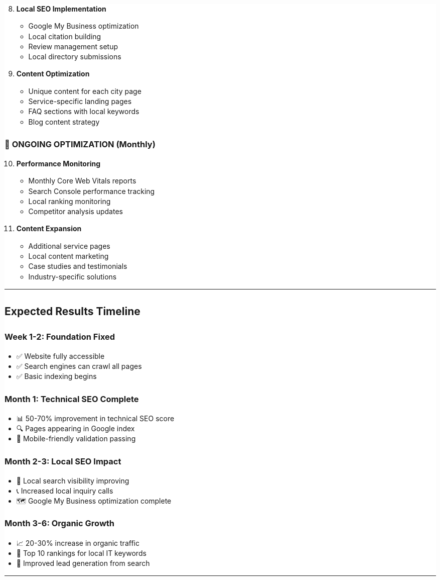 8. **Local SEO Implementation**
   - Google My Business optimization
   - Local citation building  
   - Review management setup
   - Local directory submissions

9. **Content Optimization**
   - Unique content for each city page
   - Service-specific landing pages
   - FAQ sections with local keywords
   - Blog content strategy

### 🎯 **ONGOING OPTIMIZATION (Monthly)**

10. **Performance Monitoring**
    - Monthly Core Web Vitals reports
    - Search Console performance tracking
    - Local ranking monitoring
    - Competitor analysis updates

11. **Content Expansion**
    - Additional service pages
    - Local content marketing
    - Case studies and testimonials
    - Industry-specific solutions

---

## Expected Results Timeline

### **Week 1-2: Foundation Fixed**
- ✅ Website fully accessible
- ✅ Search engines can crawl all pages
- ✅ Basic indexing begins

### **Month 1: Technical SEO Complete**
- 📊 50-70% improvement in technical SEO score
- 🔍 Pages appearing in Google index
- 📱 Mobile-friendly validation passing

### **Month 2-3: Local SEO Impact**
- 📍 Local search visibility improving
- 📞 Increased local inquiry calls
- 🗺️ Google My Business optimization complete

### **Month 3-6: Organic Growth**
- 📈 20-30% increase in organic traffic
- 🎯 Top 10 rankings for local IT keywords
- 💼 Improved lead generation from search

---
